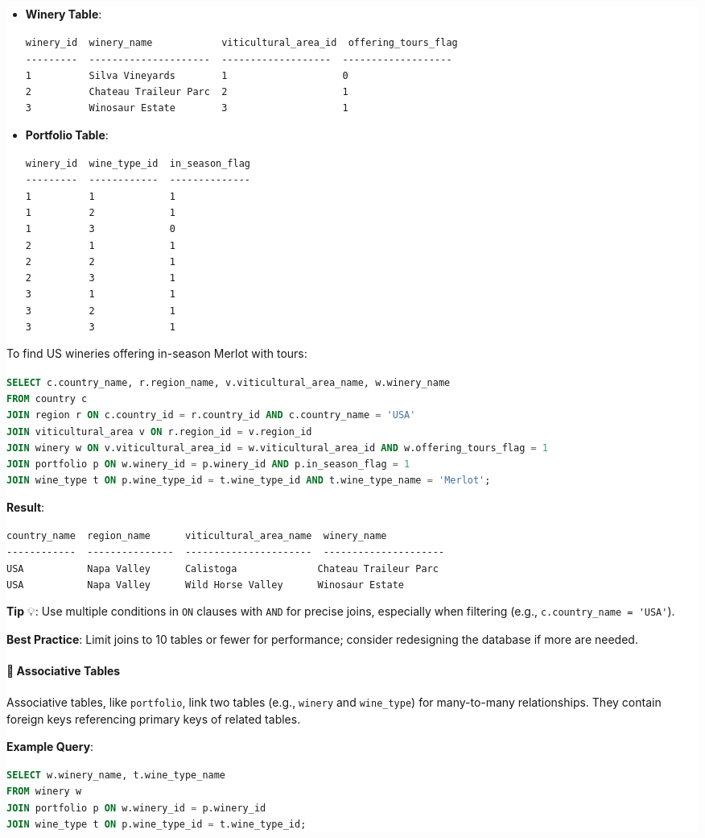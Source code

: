 - **Winery Table**:
  ```
  winery_id  winery_name            viticultural_area_id  offering_tours_flag
  ---------  ---------------------  -------------------  -------------------
  1          Silva Vineyards        1                    0
  2          Chateau Traileur Parc  2                    1
  3          Winosaur Estate        3                    1
  ```

- **Portfolio Table**:
  ```
  winery_id  wine_type_id  in_season_flag
  ---------  ------------  --------------
  1          1             1
  1          2             1
  1          3             0
  2          1             1
  2          2             1
  2          3             1
  3          1             1
  3          2             1
  3          3             1
  ```

To find US wineries offering in-season Merlot with tours:

```sql
SELECT c.country_name, r.region_name, v.viticultural_area_name, w.winery_name
FROM country c
JOIN region r ON c.country_id = r.country_id AND c.country_name = 'USA'
JOIN viticultural_area v ON r.region_id = v.region_id
JOIN winery w ON v.viticultural_area_id = w.viticultural_area_id AND w.offering_tours_flag = 1
JOIN portfolio p ON w.winery_id = p.winery_id AND p.in_season_flag = 1
JOIN wine_type t ON p.wine_type_id = t.wine_type_id AND t.wine_type_name = 'Merlot';
```

**Result**:
```
country_name  region_name      viticultural_area_name  winery_name
------------  ---------------  ----------------------  ---------------------
USA           Napa Valley      Calistoga              Chateau Traileur Parc
USA           Napa Valley      Wild Horse Valley      Winosaur Estate
```

**Tip** 💡: Use multiple conditions in `ON` clauses with `AND` for precise joins, especially when filtering (e.g., `c.country_name = 'USA'`).

**Best Practice**: Limit joins to 10 tables or fewer for performance; consider redesigning the database if more are needed.

#### 📌 Associative Tables

Associative tables, like `portfolio`, link two tables (e.g., `winery` and `wine_type`) for many-to-many relationships. They contain foreign keys referencing primary keys of related tables.

**Example Query**:
```sql
SELECT w.winery_name, t.wine_type_name
FROM winery w
JOIN portfolio p ON w.winery_id = p.winery_id
JOIN wine_type t ON p.wine_type_id = t.wine_type_id;
```
